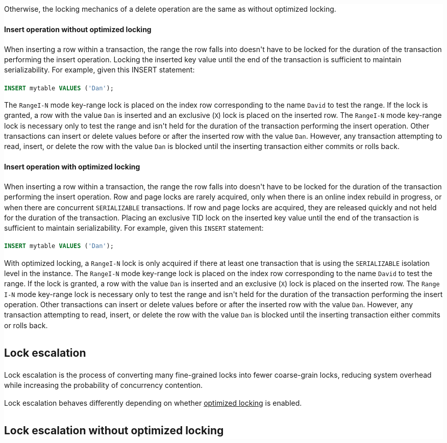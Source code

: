 Otherwise, the locking mechanics of a delete operation are the same as without optimized locking.

#### <a id="insert-operation"></a> Insert operation without optimized locking

When inserting a row within a transaction, the range the row falls into doesn't have to be locked for the duration of the transaction performing the insert operation. Locking the inserted key value until the end of the transaction is sufficient to maintain serializability. For example, given this INSERT statement:

```sql
INSERT mytable VALUES ('Dan');
```

The `RangeI-N` mode key-range lock is placed on the index row corresponding to the name `David` to test the range. If the lock is granted, a row with the value `Dan` is inserted and an exclusive (`X`) lock is placed on the inserted row. The `RangeI-N` mode key-range lock is necessary only to test the range and isn't held for the duration of the transaction performing the insert operation. Other transactions can insert or delete values before or after the inserted row with the value `Dan`. However, any transaction attempting to read, insert, or delete the row with the value `Dan` is blocked until the inserting transaction either commits or rolls back.

#### Insert operation with optimized locking

When inserting a row within a transaction, the range the row falls into doesn't have to be locked for the duration of the transaction performing the insert operation. Row and page locks are rarely acquired, only when there is an online index rebuild in progress, or when there are concurrent `SERIALIZABLE` transactions. If row and page locks are acquired, they are released quickly and not held for the duration of the transaction. Placing an exclusive TID lock on the inserted key value until the end of the transaction is sufficient to maintain serializability. For example, given this `INSERT` statement:

```sql
INSERT mytable VALUES ('Dan');
```

With optimized locking, a `RangeI-N` lock is only acquired if there at least one transaction that is using the `SERIALIZABLE` isolation level in the instance. The `RangeI-N` mode key-range lock is placed on the index row corresponding to the name `David` to test the range. If the lock is granted, a row with the value `Dan` is inserted and an exclusive (`X`) lock is placed on the inserted row. The `RangeI-N` mode key-range lock is necessary only to test the range and isn't held for the duration of the transaction performing the insert operation. Other transactions can insert or delete values before or after the inserted row with the value `Dan`. However, any transaction attempting to read, insert, or delete the row with the value `Dan` is blocked until the inserting transaction either commits or rolls back.

## Lock escalation

Lock escalation is the process of converting many fine-grained locks into fewer coarse-grain locks, reducing system overhead while increasing the probability of concurrency contention.

Lock escalation behaves differently depending on whether [optimized locking](performance/optimized-locking.md) is enabled.

## Lock escalation without optimized locking
